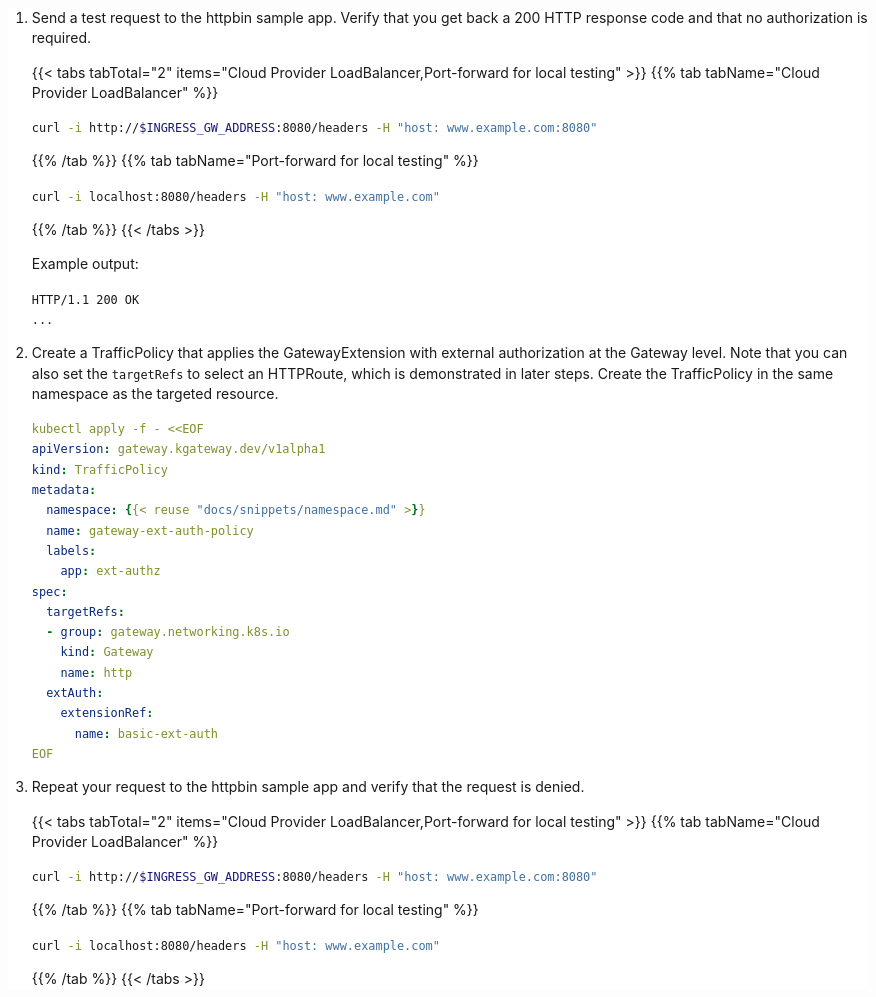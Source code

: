 1. Send a test request to the httpbin sample app.  Verify that you get back a 200 HTTP response code and that no authorization is required.

   {{< tabs tabTotal="2" items="Cloud Provider LoadBalancer,Port-forward for local testing" >}}
   {{% tab tabName="Cloud Provider LoadBalancer" %}}
   ```sh
   curl -i http://$INGRESS_GW_ADDRESS:8080/headers -H "host: www.example.com:8080"
   ```
   {{% /tab %}}
   {{% tab tabName="Port-forward for local testing" %}}
   ```sh
   curl -i localhost:8080/headers -H "host: www.example.com"
   ```
   {{% /tab %}}
   {{< /tabs >}}

   Example output: 
   
   ```txt
   HTTP/1.1 200 OK
   ...
   ```

2. Create a TrafficPolicy that applies the GatewayExtension with external authorization at the Gateway level. Note that you can also set the `targetRefs` to select an HTTPRoute, which is demonstrated in later steps. Create the TrafficPolicy in the same namespace as the targeted resource.

   ```yaml
   kubectl apply -f - <<EOF
   apiVersion: gateway.kgateway.dev/v1alpha1
   kind: TrafficPolicy
   metadata:
     namespace: {{< reuse "docs/snippets/namespace.md" >}}
     name: gateway-ext-auth-policy
     labels:
       app: ext-authz
   spec:
     targetRefs:
     - group: gateway.networking.k8s.io
       kind: Gateway
       name: http
     extAuth:
       extensionRef: 
         name: basic-ext-auth
   EOF
   ```

3. Repeat your request to the httpbin sample app and verify that the request is denied.

   {{< tabs tabTotal="2" items="Cloud Provider LoadBalancer,Port-forward for local testing" >}}
   {{% tab tabName="Cloud Provider LoadBalancer" %}}
   ```sh
   curl -i http://$INGRESS_GW_ADDRESS:8080/headers -H "host: www.example.com:8080"
   ```
   {{% /tab %}}
   {{% tab tabName="Port-forward for local testing" %}}
   ```sh
   curl -i localhost:8080/headers -H "host: www.example.com"
   ```
   {{% /tab %}}
   {{< /tabs >}}
